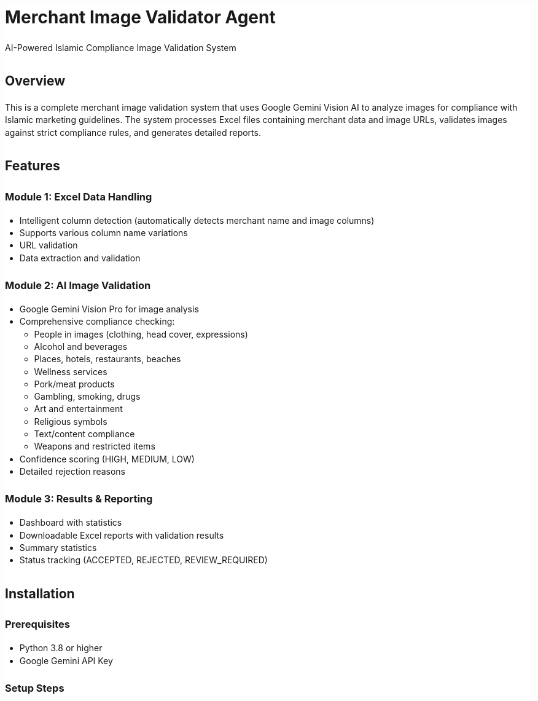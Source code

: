 # Merchant Image Validator Agent

AI-Powered Islamic Compliance Image Validation System

## Overview

This is a complete merchant image validation system that uses Google Gemini Vision AI to analyze images for compliance with Islamic marketing guidelines. The system processes Excel files containing merchant data and image URLs, validates images against strict compliance rules, and generates detailed reports.

## Features

### Module 1: Excel Data Handling
- Intelligent column detection (automatically detects merchant name and image columns)
- Supports various column name variations
- URL validation
- Data extraction and validation

### Module 2: AI Image Validation
- Google Gemini Vision Pro for image analysis
- Comprehensive compliance checking:
  - People in images (clothing, head cover, expressions)
  - Alcohol and beverages
  - Places, hotels, restaurants, beaches
  - Wellness services
  - Pork/meat products
  - Gambling, smoking, drugs
  - Art and entertainment
  - Religious symbols
  - Text/content compliance
  - Weapons and restricted items
- Confidence scoring (HIGH, MEDIUM, LOW)
- Detailed rejection reasons

### Module 3: Results & Reporting
- Dashboard with statistics
- Downloadable Excel reports with validation results
- Summary statistics
- Status tracking (ACCEPTED, REJECTED, REVIEW_REQUIRED)

## Installation

### Prerequisites
- Python 3.8 or higher
- Google Gemini API Key

### Setup Steps

